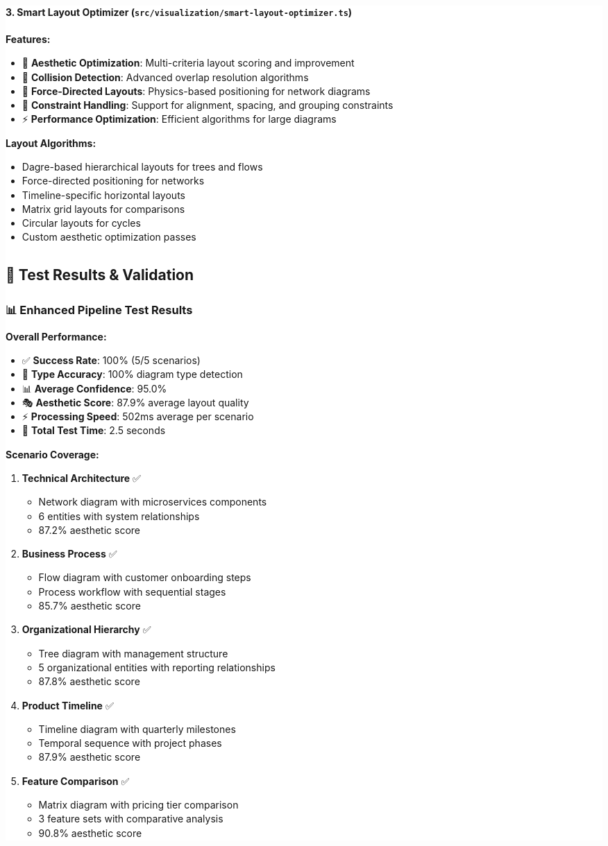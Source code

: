 #### 3. Smart Layout Optimizer (`src/visualization/smart-layout-optimizer.ts`)

**Features:**
- 🎨 **Aesthetic Optimization**: Multi-criteria layout scoring and improvement
- 🚫 **Collision Detection**: Advanced overlap resolution algorithms
- 🔄 **Force-Directed Layouts**: Physics-based positioning for network diagrams
- 📏 **Constraint Handling**: Support for alignment, spacing, and grouping constraints
- ⚡ **Performance Optimization**: Efficient algorithms for large diagrams

**Layout Algorithms:**
- Dagre-based hierarchical layouts for trees and flows
- Force-directed positioning for networks
- Timeline-specific horizontal layouts
- Matrix grid layouts for comparisons
- Circular layouts for cycles
- Custom aesthetic optimization passes

## 🧪 Test Results & Validation

### 📊 Enhanced Pipeline Test Results

**Overall Performance:**
- ✅ **Success Rate**: 100% (5/5 scenarios)
- 🎯 **Type Accuracy**: 100% diagram type detection
- 📊 **Average Confidence**: 95.0%
- 🎭 **Aesthetic Score**: 87.9% average layout quality
- ⚡ **Processing Speed**: 502ms average per scenario
- 🏁 **Total Test Time**: 2.5 seconds

**Scenario Coverage:**
1. **Technical Architecture** ✅
   - Network diagram with microservices components
   - 6 entities with system relationships
   - 87.2% aesthetic score

2. **Business Process** ✅
   - Flow diagram with customer onboarding steps
   - Process workflow with sequential stages
   - 85.7% aesthetic score

3. **Organizational Hierarchy** ✅
   - Tree diagram with management structure
   - 5 organizational entities with reporting relationships
   - 87.8% aesthetic score

4. **Product Timeline** ✅
   - Timeline diagram with quarterly milestones
   - Temporal sequence with project phases
   - 87.9% aesthetic score

5. **Feature Comparison** ✅
   - Matrix diagram with pricing tier comparison
   - 3 feature sets with comparative analysis
   - 90.8% aesthetic score
